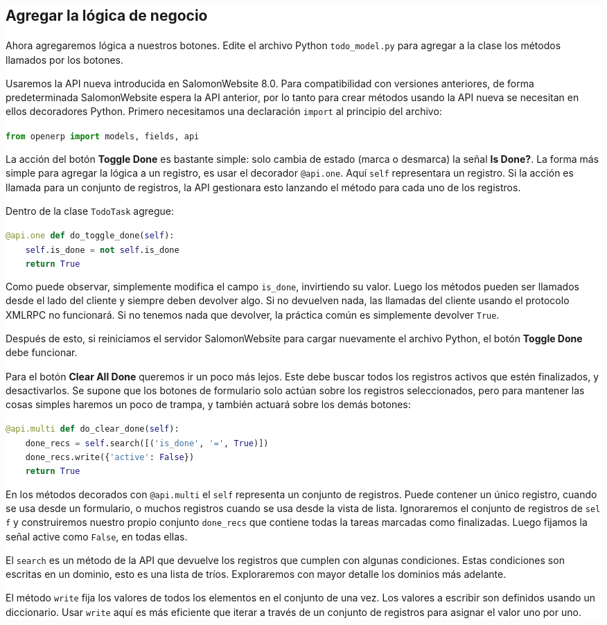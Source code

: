 ## Agregar la lógica de negocio
Ahora agregaremos lógica a nuestros botones. Edite el archivo Python `todo_model.py` para agregar a la clase los métodos llamados por los botones.

Usaremos la API nueva introducida en SalomonWebsite 8.0. Para compatibilidad con versiones anteriores, de forma predeterminada SalomonWebsite espera la API anterior, por lo tanto para crear métodos usando la API nueva se necesitan en ellos decoradores Python. Primero necesitamos una declaración `import` al principio del archivo:

```Python
from openerp import models, fields, api
```

La acción del botón **Toggle Done** es bastante simple: solo cambia de estado (marca o desmarca) la señal **Is Done?**. La forma más simple para agregar la lógica a un registro, es usar el decorador `@api.one`. Aquí `self` representara un registro. Si la acción es llamada para un conjunto de registros, la API gestionara esto lanzando el método para cada uno de los registros.

Dentro de la clase `TodoTask` agregue:

```Python
@api.one def do_toggle_done(self):
    self.is_done = not self.is_done
    return True
```

Como puede observar, simplemente modifica el campo `is_done`, invirtiendo su valor. Luego los métodos pueden ser llamados desde el lado del cliente y siempre deben devolver algo. Si no devuelven nada, las llamadas del cliente usando el protocolo XMLRPC no funcionará. Si no tenemos nada que devolver, la práctica común es simplemente devolver `True`.

Después de esto, si reiniciamos el servidor SalomonWebsite para cargar nuevamente el archivo Python, el botón **Toggle Done** debe funcionar.

Para el botón **Clear All Done** queremos ir un poco más lejos. Este debe buscar todos los registros activos que estén finalizados, y desactivarlos. Se supone que los botones de formulario solo actúan sobre los registros seleccionados, pero para mantener las cosas simples haremos un poco de trampa, y también actuará sobre los demás botones:

```Python
@api.multi def do_clear_done(self):
    done_recs = self.search([('is_done', '=', True)])
    done_recs.write({'active': False})
    return True
```

En los métodos decorados con `@api.multi` el `self` representa un conjunto de registros. Puede contener un único registro, cuando se usa desde un formulario, o muchos registros cuando se usa desde la vista de lista. Ignoraremos el conjunto de registros de `self` y construiremos nuestro propio conjunto `done_recs` que contiene todas la tareas marcadas como finalizadas. Luego fijamos la señal active como `False`, en todas ellas.

El `search` es un método de la API que devuelve los registros que cumplen con algunas condiciones. Estas condiciones son escritas en un dominio, esto es una lista de tríos. Exploraremos con mayor detalle los dominios más adelante.

El método `write` fija los valores de todos los elementos en el conjunto de una vez. Los valores a escribir son definidos usando un diccionario. Usar `write` aquí es más eficiente que iterar a través de un conjunto de registros para asignar el valor uno por uno.
